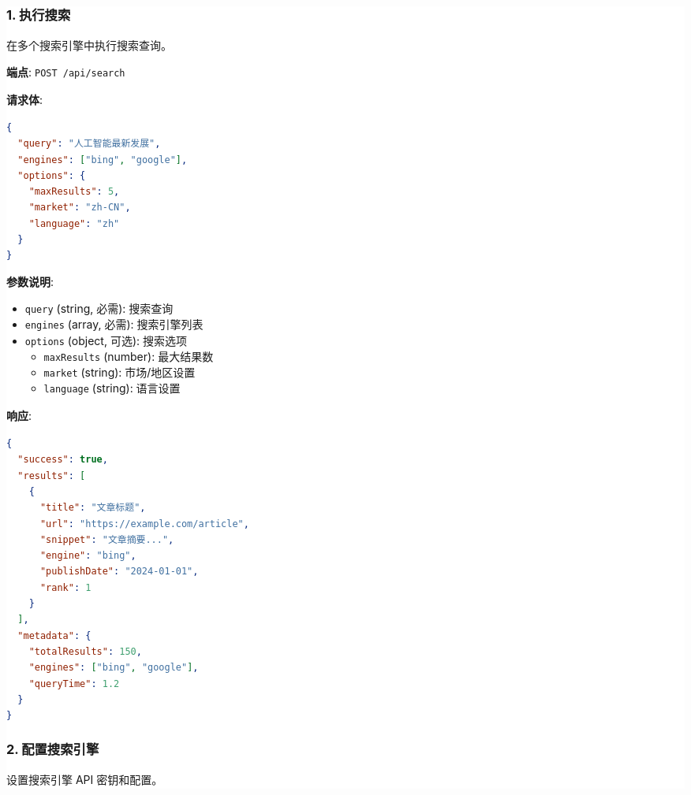 ### 1. 执行搜索

在多个搜索引擎中执行搜索查询。

**端点**: `POST /api/search`

**请求体**:

```json
{
  "query": "人工智能最新发展",
  "engines": ["bing", "google"],
  "options": {
    "maxResults": 5,
    "market": "zh-CN",
    "language": "zh"
  }
}
```

**参数说明**:

- `query` (string, 必需): 搜索查询
- `engines` (array, 必需): 搜索引擎列表
- `options` (object, 可选): 搜索选项
  - `maxResults` (number): 最大结果数
  - `market` (string): 市场/地区设置
  - `language` (string): 语言设置

**响应**:

```json
{
  "success": true,
  "results": [
    {
      "title": "文章标题",
      "url": "https://example.com/article",
      "snippet": "文章摘要...",
      "engine": "bing",
      "publishDate": "2024-01-01",
      "rank": 1
    }
  ],
  "metadata": {
    "totalResults": 150,
    "engines": ["bing", "google"],
    "queryTime": 1.2
  }
}
```

### 2. 配置搜索引擎

设置搜索引擎 API 密钥和配置。
